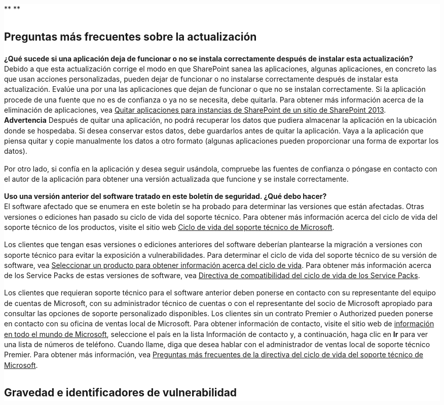 ** **
  
Preguntas más frecuentes sobre la actualización  
-----------------------------------------------
  
<span id="sectionToggle1"></span>
**¿Qué sucede si una aplicación deja de funcionar o no se instala correctamente después de instalar esta actualización?**   
Debido a que esta actualización corrige el modo en que SharePoint sanea las aplicaciones, algunas aplicaciones, en concreto las que usan acciones personalizadas, pueden dejar de funcionar o no instalarse correctamente después de instalar esta actualización. Evalúe una por una las aplicaciones que dejan de funcionar o que no se instalan correctamente. Si la aplicación procede de una fuente que no es de confianza o ya no se necesita, debe quitarla. Para obtener más información acerca de la eliminación de aplicaciones, vea [Quitar aplicaciones para instancias de SharePoint de un sitio de SharePoint 2013](http://technet.microsoft.com/library/fp161233). **Advertencia** Después de quitar una aplicación, no podrá recuperar los datos que pudiera almacenar la aplicación en la ubicación donde se hospedaba. Si desea conservar estos datos, debe guardarlos antes de quitar la aplicación. Vaya a la aplicación que piensa quitar y copie manualmente los datos a otro formato (algunas aplicaciones pueden proporcionar una forma de exportar los datos).
  
Por otro lado, si confía en la aplicación y desea seguir usándola, compruebe las fuentes de confianza o póngase en contacto con el autor de la aplicación para obtener una versión actualizada que funcione y se instale correctamente.
  
**Uso una versión anterior del software tratado en este boletín de seguridad. ¿Qué debo hacer?**   
El software afectado que se enumera en este boletín se ha probado para determinar las versiones que están afectadas. Otras versiones o ediciones han pasado su ciclo de vida del soporte técnico. Para obtener más información acerca del ciclo de vida del soporte técnico de los productos, visite el sitio web [Ciclo de vida del soporte técnico de Microsoft](http://go.microsoft.com/fwlink/?linkid=21742).
  
Los clientes que tengan esas versiones o ediciones anteriores del software deberían plantearse la migración a versiones con soporte técnico para evitar la exposición a vulnerabilidades. Para determinar el ciclo de vida del soporte técnico de su versión de software, vea [Seleccionar un producto para obtener información acerca del ciclo de vida](http://go.microsoft.com/fwlink/?linkid=169555). Para obtener más información acerca de los Service Packs de estas versiones de software, vea [Directiva de compatibilidad del ciclo de vida de los Service Packs](http://go.microsoft.com/fwlink/?linkid=89213).
  
Los clientes que requieran soporte técnico para el software anterior deben ponerse en contacto con su representante del equipo de cuentas de Microsoft, con su administrador técnico de cuentas o con el representante del socio de Microsoft apropiado para consultar las opciones de soporte personalizado disponibles. Los clientes sin un contrato Premier o Authorized pueden ponerse en contacto con su oficina de ventas local de Microsoft. Para obtener información de contacto, visite el sitio web de [información en todo el mundo de Microsoft](http://go.microsoft.com/fwlink/?linkid=33329), seleccione el país en la lista Información de contacto y, a continuación, haga clic en **Ir** para ver una lista de números de teléfono. Cuando llame, diga que desea hablar con el administrador de ventas local de soporte técnico Premier. Para obtener más información, vea [Preguntas más frecuentes de la directiva del ciclo de vida del soporte técnico de Microsoft](http://go.microsoft.com/fwlink/?linkid=169557).
  
Gravedad e identificadores de vulnerabilidad  
--------------------------------------------
  